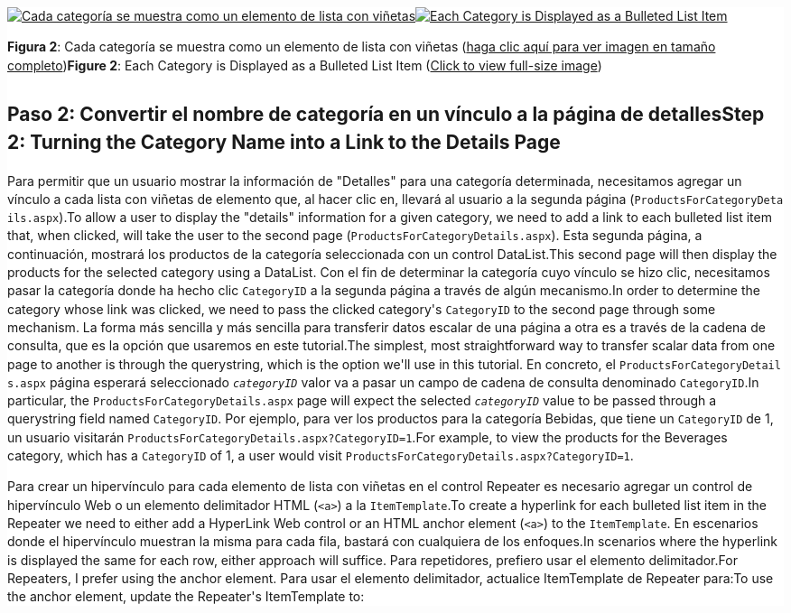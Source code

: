 
<span data-ttu-id="9c743-134">[![Cada categoría se muestra como un elemento de lista con viñetas](master-detail-filtering-acess-two-pages-datalist-cs/_static/image5.png)](master-detail-filtering-acess-two-pages-datalist-cs/_static/image4.png)</span><span class="sxs-lookup"><span data-stu-id="9c743-134">[![Each Category is Displayed as a Bulleted List Item](master-detail-filtering-acess-two-pages-datalist-cs/_static/image5.png)](master-detail-filtering-acess-two-pages-datalist-cs/_static/image4.png)</span></span>

<span data-ttu-id="9c743-135">**Figura 2**: Cada categoría se muestra como un elemento de lista con viñetas ([haga clic aquí para ver imagen en tamaño completo](master-detail-filtering-acess-two-pages-datalist-cs/_static/image6.png))</span><span class="sxs-lookup"><span data-stu-id="9c743-135">**Figure 2**: Each Category is Displayed as a Bulleted List Item ([Click to view full-size image](master-detail-filtering-acess-two-pages-datalist-cs/_static/image6.png))</span></span>


## <a name="step-2-turning-the-category-name-into-a-link-to-the-details-page"></a><span data-ttu-id="9c743-136">Paso 2: Convertir el nombre de categoría en un vínculo a la página de detalles</span><span class="sxs-lookup"><span data-stu-id="9c743-136">Step 2: Turning the Category Name into a Link to the Details Page</span></span>

<span data-ttu-id="9c743-137">Para permitir que un usuario mostrar la información de "Detalles" para una categoría determinada, necesitamos agregar un vínculo a cada lista con viñetas de elemento que, al hacer clic en, llevará al usuario a la segunda página (`ProductsForCategoryDetails.aspx`).</span><span class="sxs-lookup"><span data-stu-id="9c743-137">To allow a user to display the "details" information for a given category, we need to add a link to each bulleted list item that, when clicked, will take the user to the second page (`ProductsForCategoryDetails.aspx`).</span></span> <span data-ttu-id="9c743-138">Esta segunda página, a continuación, mostrará los productos de la categoría seleccionada con un control DataList.</span><span class="sxs-lookup"><span data-stu-id="9c743-138">This second page will then display the products for the selected category using a DataList.</span></span> <span data-ttu-id="9c743-139">Con el fin de determinar la categoría cuyo vínculo se hizo clic, necesitamos pasar la categoría donde ha hecho clic `CategoryID` a la segunda página a través de algún mecanismo.</span><span class="sxs-lookup"><span data-stu-id="9c743-139">In order to determine the category whose link was clicked, we need to pass the clicked category's `CategoryID` to the second page through some mechanism.</span></span> <span data-ttu-id="9c743-140">La forma más sencilla y más sencilla para transferir datos escalar de una página a otra es a través de la cadena de consulta, que es la opción que usaremos en este tutorial.</span><span class="sxs-lookup"><span data-stu-id="9c743-140">The simplest, most straightforward way to transfer scalar data from one page to another is through the querystring, which is the option we'll use in this tutorial.</span></span> <span data-ttu-id="9c743-141">En concreto, el `ProductsForCategoryDetails.aspx` página esperará seleccionado *`categoryID`* valor va a pasar un campo de cadena de consulta denominado `CategoryID`.</span><span class="sxs-lookup"><span data-stu-id="9c743-141">In particular, the `ProductsForCategoryDetails.aspx` page will expect the selected *`categoryID`* value to be passed through a querystring field named `CategoryID`.</span></span> <span data-ttu-id="9c743-142">Por ejemplo, para ver los productos para la categoría Bebidas, que tiene un `CategoryID` de 1, un usuario visitarán `ProductsForCategoryDetails.aspx?CategoryID=1`.</span><span class="sxs-lookup"><span data-stu-id="9c743-142">For example, to view the products for the Beverages category, which has a `CategoryID` of 1, a user would visit `ProductsForCategoryDetails.aspx?CategoryID=1`.</span></span>

<span data-ttu-id="9c743-143">Para crear un hipervínculo para cada elemento de lista con viñetas en el control Repeater es necesario agregar un control de hipervínculo Web o un elemento delimitador HTML (`<a>`) a la `ItemTemplate`.</span><span class="sxs-lookup"><span data-stu-id="9c743-143">To create a hyperlink for each bulleted list item in the Repeater we need to either add a HyperLink Web control or an HTML anchor element (`<a>`) to the `ItemTemplate`.</span></span> <span data-ttu-id="9c743-144">En escenarios donde el hipervínculo muestran la misma para cada fila, bastará con cualquiera de los enfoques.</span><span class="sxs-lookup"><span data-stu-id="9c743-144">In scenarios where the hyperlink is displayed the same for each row, either approach will suffice.</span></span> <span data-ttu-id="9c743-145">Para repetidores, prefiero usar el elemento delimitador.</span><span class="sxs-lookup"><span data-stu-id="9c743-145">For Repeaters, I prefer using the anchor element.</span></span> <span data-ttu-id="9c743-146">Para usar el elemento delimitador, actualice ItemTemplate de Repeater para:</span><span class="sxs-lookup"><span data-stu-id="9c743-146">To use the anchor element, update the Repeater's ItemTemplate to:</span></span>
